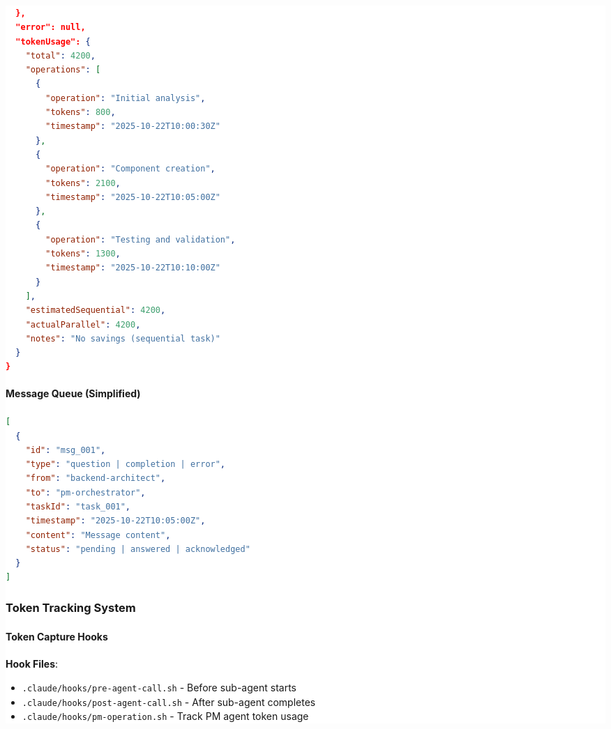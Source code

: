 ```json
  },
  "error": null,
  "tokenUsage": {
    "total": 4200,
    "operations": [
      {
        "operation": "Initial analysis",
        "tokens": 800,
        "timestamp": "2025-10-22T10:00:30Z"
      },
      {
        "operation": "Component creation",
        "tokens": 2100,
        "timestamp": "2025-10-22T10:05:00Z"
      },
      {
        "operation": "Testing and validation",
        "tokens": 1300,
        "timestamp": "2025-10-22T10:10:00Z"
      }
    ],
    "estimatedSequential": 4200,
    "actualParallel": 4200,
    "notes": "No savings (sequential task)"
  }
}
```

#### Message Queue (Simplified)

```json
[
  {
    "id": "msg_001",
    "type": "question | completion | error",
    "from": "backend-architect",
    "to": "pm-orchestrator",
    "taskId": "task_001",
    "timestamp": "2025-10-22T10:05:00Z",
    "content": "Message content",
    "status": "pending | answered | acknowledged"
  }
]
```

### Token Tracking System

#### Token Capture Hooks

**Hook Files**:
- `.claude/hooks/pre-agent-call.sh` - Before sub-agent starts
- `.claude/hooks/post-agent-call.sh` - After sub-agent completes
- `.claude/hooks/pm-operation.sh` - Track PM agent token usage
